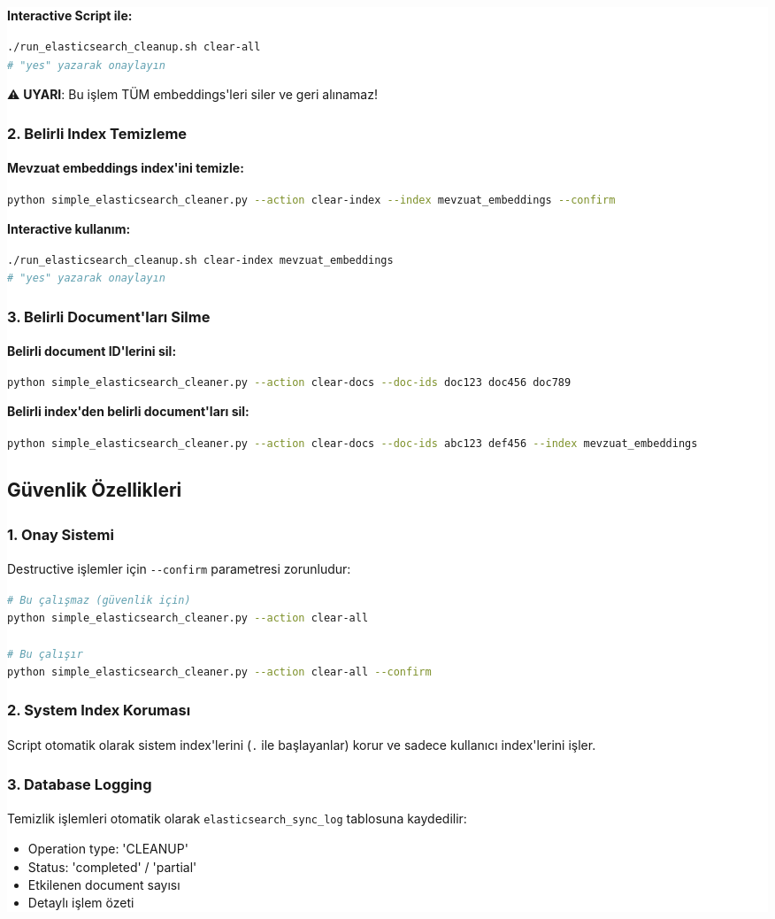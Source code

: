 **Interactive Script ile:**
```bash
./run_elasticsearch_cleanup.sh clear-all
# "yes" yazarak onaylayın
```

⚠️ **UYARI**: Bu işlem TÜM embeddings'leri siler ve geri alınamaz!

### 2. Belirli Index Temizleme

**Mevzuat embeddings index'ini temizle:**
```bash
python simple_elasticsearch_cleaner.py --action clear-index --index mevzuat_embeddings --confirm
```

**Interactive kullanım:**
```bash
./run_elasticsearch_cleanup.sh clear-index mevzuat_embeddings
# "yes" yazarak onaylayın
```

### 3. Belirli Document'ları Silme

**Belirli document ID'lerini sil:**
```bash
python simple_elasticsearch_cleaner.py --action clear-docs --doc-ids doc123 doc456 doc789
```

**Belirli index'den belirli document'ları sil:**
```bash
python simple_elasticsearch_cleaner.py --action clear-docs --doc-ids abc123 def456 --index mevzuat_embeddings
```

## Güvenlik Özellikleri

### 1. Onay Sistemi
Destructive işlemler için `--confirm` parametresi zorunludur:
```bash
# Bu çalışmaz (güvenlik için)
python simple_elasticsearch_cleaner.py --action clear-all

# Bu çalışır
python simple_elasticsearch_cleaner.py --action clear-all --confirm
```

### 2. System Index Koruması
Script otomatik olarak sistem index'lerini (`.` ile başlayanlar) korur ve sadece kullanıcı index'lerini işler.

### 3. Database Logging
Temizlik işlemleri otomatik olarak `elasticsearch_sync_log` tablosuna kaydedilir:
- Operation type: 'CLEANUP'
- Status: 'completed' / 'partial'
- Etkilenen document sayısı
- Detaylı işlem özeti
